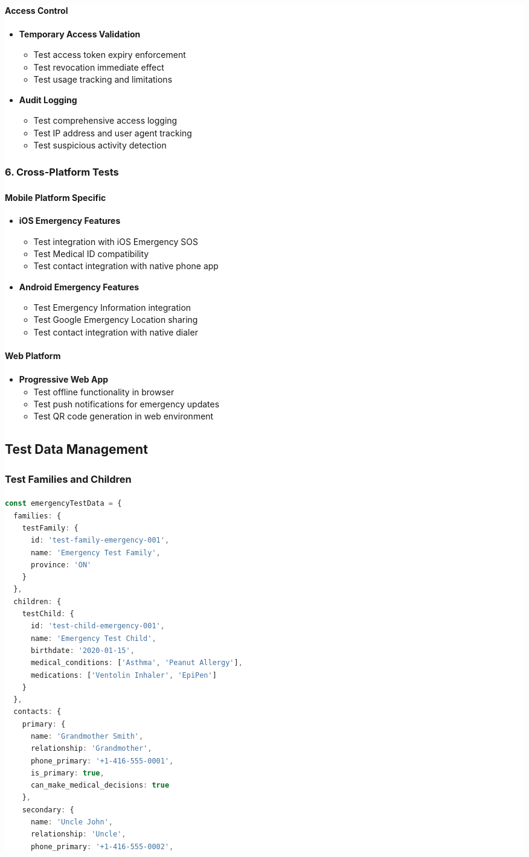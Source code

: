 #### Access Control
- **Temporary Access Validation**
  - Test access token expiry enforcement
  - Test revocation immediate effect
  - Test usage tracking and limitations

- **Audit Logging**
  - Test comprehensive access logging
  - Test IP address and user agent tracking
  - Test suspicious activity detection

### 6. Cross-Platform Tests

#### Mobile Platform Specific
- **iOS Emergency Features**
  - Test integration with iOS Emergency SOS
  - Test Medical ID compatibility
  - Test contact integration with native phone app

- **Android Emergency Features**
  - Test Emergency Information integration
  - Test Google Emergency Location sharing
  - Test contact integration with native dialer

#### Web Platform
- **Progressive Web App**
  - Test offline functionality in browser
  - Test push notifications for emergency updates
  - Test QR code generation in web environment

## Test Data Management

### Test Families and Children
```typescript
const emergencyTestData = {
  families: {
    testFamily: {
      id: 'test-family-emergency-001',
      name: 'Emergency Test Family',
      province: 'ON'
    }
  },
  children: {
    testChild: {
      id: 'test-child-emergency-001',
      name: 'Emergency Test Child',
      birthdate: '2020-01-15',
      medical_conditions: ['Asthma', 'Peanut Allergy'],
      medications: ['Ventolin Inhaler', 'EpiPen']
    }
  },
  contacts: {
    primary: {
      name: 'Grandmother Smith',
      relationship: 'Grandmother',
      phone_primary: '+1-416-555-0001',
      is_primary: true,
      can_make_medical_decisions: true
    },
    secondary: {
      name: 'Uncle John',
      relationship: 'Uncle',
      phone_primary: '+1-416-555-0002',
```